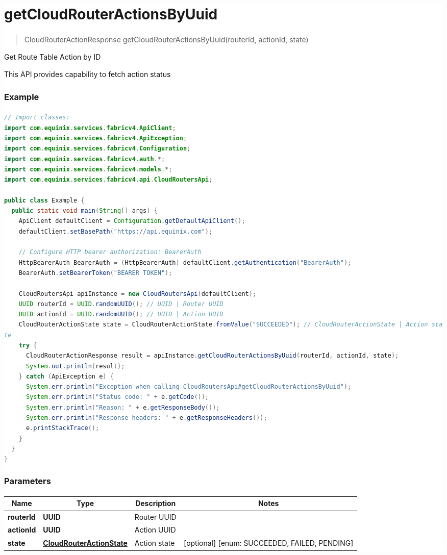 <a name="getCloudRouterActionsByUuid"></a>
# **getCloudRouterActionsByUuid**
> CloudRouterActionResponse getCloudRouterActionsByUuid(routerId, actionId, state)

Get Route Table Action by ID

This API provides capability to fetch action status

### Example
```java
// Import classes:
import com.equinix.services.fabricv4.ApiClient;
import com.equinix.services.fabricv4.ApiException;
import com.equinix.services.fabricv4.Configuration;
import com.equinix.services.fabricv4.auth.*;
import com.equinix.services.fabricv4.models.*;
import com.equinix.services.fabricv4.api.CloudRoutersApi;

public class Example {
  public static void main(String[] args) {
    ApiClient defaultClient = Configuration.getDefaultApiClient();
    defaultClient.setBasePath("https://api.equinix.com");
    
    // Configure HTTP bearer authorization: BearerAuth
    HttpBearerAuth BearerAuth = (HttpBearerAuth) defaultClient.getAuthentication("BearerAuth");
    BearerAuth.setBearerToken("BEARER TOKEN");

    CloudRoutersApi apiInstance = new CloudRoutersApi(defaultClient);
    UUID routerId = UUID.randomUUID(); // UUID | Router UUID
    UUID actionId = UUID.randomUUID(); // UUID | Action UUID
    CloudRouterActionState state = CloudRouterActionState.fromValue("SUCCEEDED"); // CloudRouterActionState | Action state
    try {
      CloudRouterActionResponse result = apiInstance.getCloudRouterActionsByUuid(routerId, actionId, state);
      System.out.println(result);
    } catch (ApiException e) {
      System.err.println("Exception when calling CloudRoutersApi#getCloudRouterActionsByUuid");
      System.err.println("Status code: " + e.getCode());
      System.err.println("Reason: " + e.getResponseBody());
      System.err.println("Response headers: " + e.getResponseHeaders());
      e.printStackTrace();
    }
  }
}
```

### Parameters

| Name | Type | Description  | Notes |
|------------- | ------------- | ------------- | -------------|
| **routerId** | **UUID**| Router UUID | |
| **actionId** | **UUID**| Action UUID | |
| **state** | [**CloudRouterActionState**](.md)| Action state | [optional] [enum: SUCCEEDED, FAILED, PENDING] |
